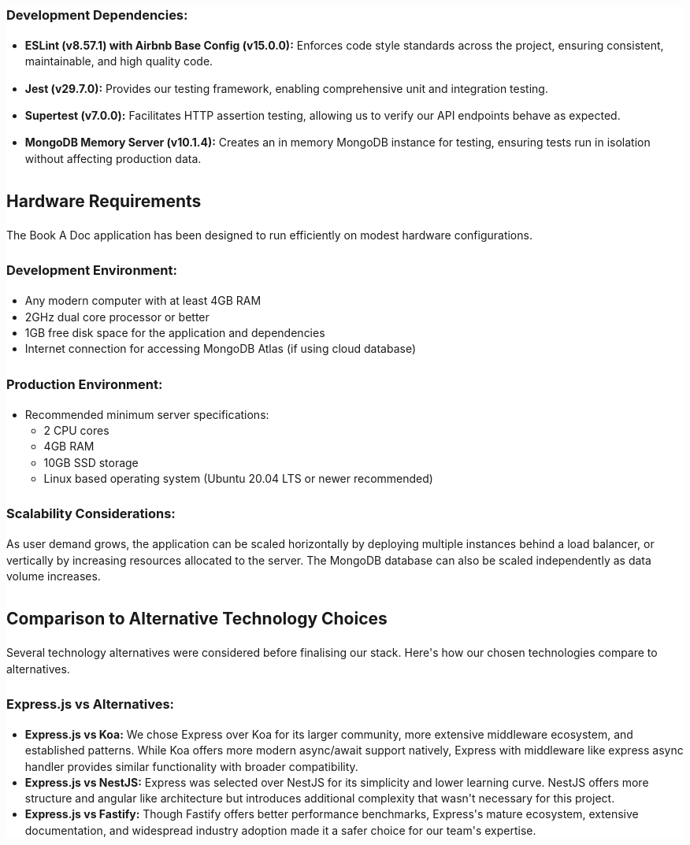 ### Development Dependencies:

- **ESLint (v8.57.1) with Airbnb Base Config (v15.0.0):** Enforces code style standards across the project, ensuring consistent, maintainable, and high quality code.  

- **Jest (v29.7.0):** Provides our testing framework, enabling comprehensive unit and integration testing.  
- **Supertest (v7.0.0):** Facilitates HTTP assertion testing, allowing us to verify our API endpoints behave as expected.  
- **MongoDB Memory Server (v10.1.4):** Creates an in memory MongoDB instance for testing, ensuring tests run in isolation without affecting production data.  

## Hardware Requirements  

The Book A Doc application has been designed to run efficiently on modest hardware configurations.

### Development Environment:

- Any modern computer with at least 4GB RAM  
- 2GHz dual core processor or better  
- 1GB free disk space for the application and dependencies  
- Internet connection for accessing MongoDB Atlas (if using cloud database)  

### Production Environment:

- Recommended minimum server specifications:  
    - 2 CPU cores  
    - 4GB RAM  
    - 10GB SSD storage  
    - Linux based operating system (Ubuntu 20.04 LTS or newer recommended)  

### Scalability Considerations:

As user demand grows, the application can be scaled horizontally by deploying multiple instances behind a load balancer, or vertically by increasing resources allocated to the server. The MongoDB database can also be scaled independently as data volume increases.    

## Comparison to Alternative Technology Choices

Several technology alternatives were considered before finalising our stack. Here's how our chosen technologies compare to alternatives.  

### Express.js vs Alternatives:  

- **Express.js vs Koa:** We chose Express over Koa for its larger community, more extensive middleware ecosystem, and established patterns. While Koa offers more modern async/await support natively, Express with middleware like express async handler provides similar functionality with broader compatibility.  
- **Express.js vs NestJS:** Express was selected over NestJS for its simplicity and lower learning curve. NestJS offers more structure and angular like architecture but introduces additional complexity that wasn't necessary for this project.  
- **Express.js vs Fastify:** Though Fastify offers better performance benchmarks, Express's mature ecosystem, extensive documentation, and widespread industry adoption made it a safer choice for our team's expertise.  
